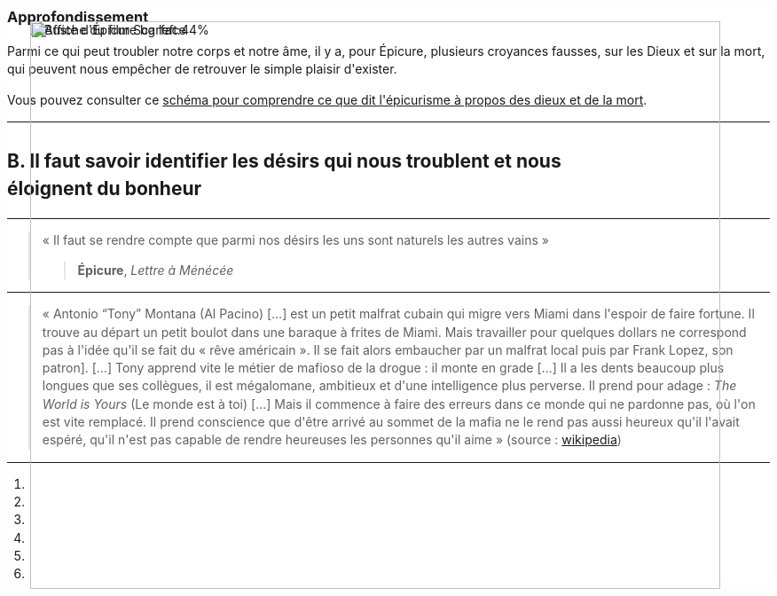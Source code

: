 
### Approfondissement

Parmi ce qui peut troubler notre corps et notre âme, il y a, pour Épicure, plusieurs croyances fausses, sur les Dieux et sur la mort, qui peuvent nous empêcher de retrouver le simple plaisir d'exister.

Vous pouvez consulter ce [schéma pour comprendre ce que dit l'épicurisme à propos des dieux et de la mort](https://raw.githubusercontent.com/eyssette/graphviz-examples/master/diagram/epicurisme-supprimer-croyances-fausses.svg).

---

## B. Il faut savoir identifier les désirs qui nous troublent et nous<br> éloignent du bonheur


---


![Buste d'Épicure bg left:44%](https://upload.wikimedia.org/wikipedia/commons/thumb/8/88/Epikouros_BM_1843.jpg/1920px-Epikouros_BM_1843.jpg)

>« Il faut se rendre compte que parmi nos désirs les uns sont naturels les autres vains »
>>**Épicure**, _Lettre à Ménécée_

---


[![Affiche du film Scarface](../images/scarface.png)](https://ladigitale.dev/digiplay/#/v/614c0b0e88d6a)

> « Antonio “Tony” Montana (Al Pacino) […] est un petit malfrat cubain qui migre vers Miami dans l'espoir de faire fortune. Il trouve au départ un petit boulot dans une baraque à frites de Miami. Mais travailler pour quelques dollars ne correspond pas à l'idée qu'il se fait du « rêve américain ». Il se fait alors embaucher par un malfrat local puis par Frank Lopez, son patron]. […] Tony apprend vite le métier de mafioso de la drogue : il monte en grade […] Il a les dents beaucoup plus longues que ses collègues, il est mégalomane, ambitieux et d'une intelligence plus perverse. Il prend pour adage : _The World is Yours_ (Le monde est à toi) [...] Mais il commence à faire des erreurs dans ce monde qui ne pardonne pas, où l'on est vite remplacé. Il prend conscience que d'être arrivé au sommet de la mafia ne le rend pas aussi heureux qu'il l'avait espéré, qu'il n'est pas capable de rendre heureuses les personnes qu'il aime&nbsp;» (source : [wikipedia](https://fr.wikipedia.org/wiki/American_History_X))


---

<style scoped>
img {position:absolute!important; top:0; left:0; width:90%!important; display:block; height:640px; margin: 40px 50px; }
</style>

1) ![](https://raw.githubusercontent.com/eyssette/graphviz-examples/master/diagram/epicurisme-desirs-vains-3.dot-part1.svg)
1) ![](https://raw.githubusercontent.com/eyssette/graphviz-examples/master/diagram/epicurisme-desirs-vains-3.dot-part2.svg)
1) ![](https://raw.githubusercontent.com/eyssette/graphviz-examples/master/diagram/epicurisme-desirs-vains-3.dot-part3.svg)
1) ![](https://raw.githubusercontent.com/eyssette/graphviz-examples/master/diagram/epicurisme-desirs-vains-3.dot-part4.svg)
1) ![](https://raw.githubusercontent.com/eyssette/graphviz-examples/master/diagram/epicurisme-desirs-vains-3.dot-part5.svg)
1) ![](https://raw.githubusercontent.com/eyssette/graphviz-examples/master/diagram/epicurisme-desirs-vains-3.dot.svg)
